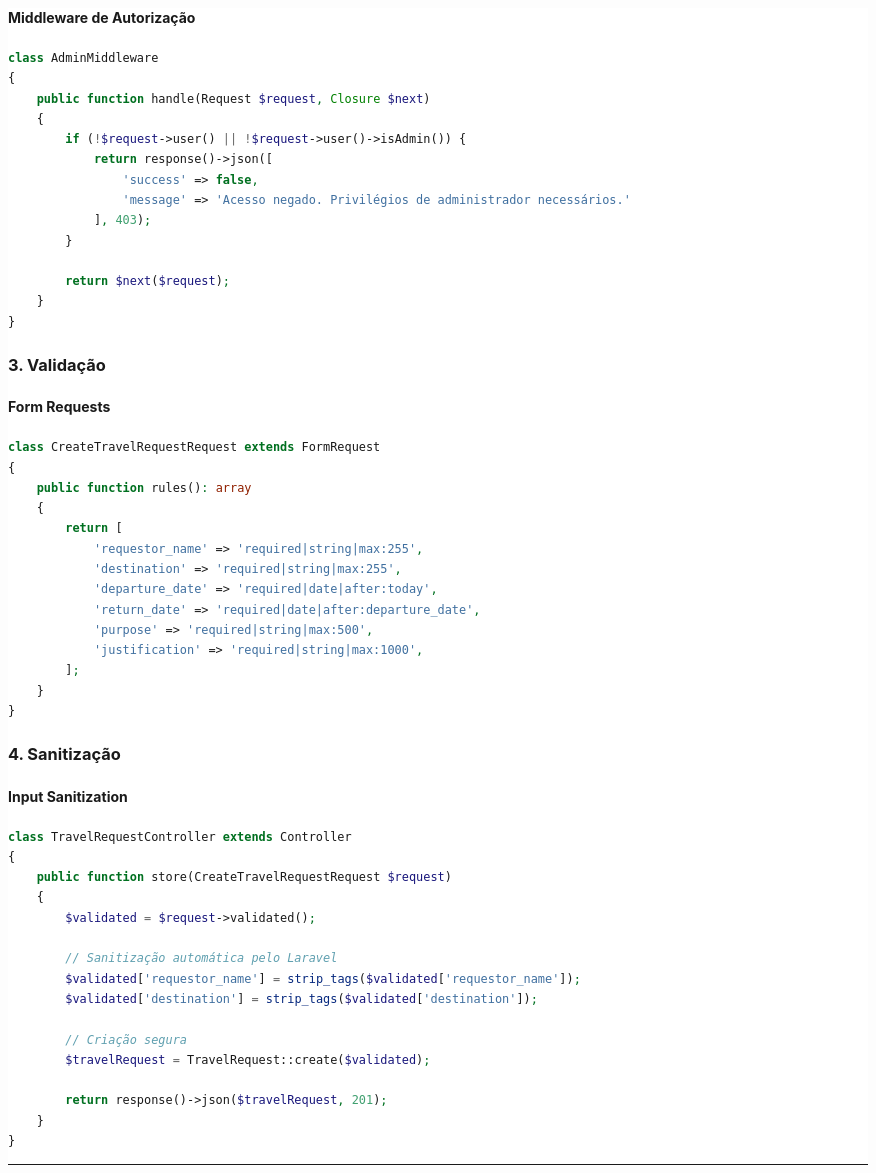 #### Middleware de Autorização
```php
class AdminMiddleware
{
    public function handle(Request $request, Closure $next)
    {
        if (!$request->user() || !$request->user()->isAdmin()) {
            return response()->json([
                'success' => false,
                'message' => 'Acesso negado. Privilégios de administrador necessários.'
            ], 403);
        }

        return $next($request);
    }
}
```

### 3. **Validação**

#### Form Requests
```php
class CreateTravelRequestRequest extends FormRequest
{
    public function rules(): array
    {
        return [
            'requestor_name' => 'required|string|max:255',
            'destination' => 'required|string|max:255',
            'departure_date' => 'required|date|after:today',
            'return_date' => 'required|date|after:departure_date',
            'purpose' => 'required|string|max:500',
            'justification' => 'required|string|max:1000',
        ];
    }
}
```

### 4. **Sanitização**

#### Input Sanitization
```php
class TravelRequestController extends Controller
{
    public function store(CreateTravelRequestRequest $request)
    {
        $validated = $request->validated();
        
        // Sanitização automática pelo Laravel
        $validated['requestor_name'] = strip_tags($validated['requestor_name']);
        $validated['destination'] = strip_tags($validated['destination']);
        
        // Criação segura
        $travelRequest = TravelRequest::create($validated);
        
        return response()->json($travelRequest, 201);
    }
}
```

---
